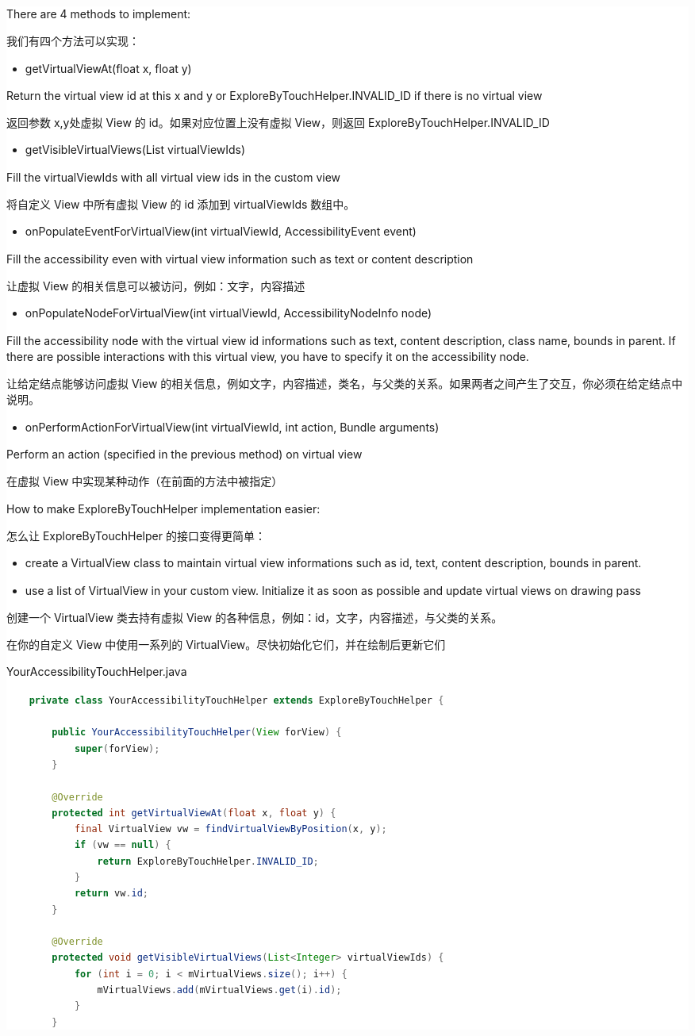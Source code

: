 There are 4 methods to implement:

我们有四个方法可以实现：

- getVirtualViewAt(float x, float y)

Return the virtual view id at this x and y or ExploreByTouchHelper.INVALID_ID if there is no virtual view

返回参数 x,y处虚拟 View 的 id。如果对应位置上没有虚拟 View，则返回 ExploreByTouchHelper.INVALID_ID

- getVisibleVirtualViews(List<Integer> virtualViewIds)

Fill the virtualViewIds with all virtual view ids in the custom view

将自定义 View 中所有虚拟 View 的 id 添加到 virtualViewIds 数组中。

- onPopulateEventForVirtualView(int virtualViewId, AccessibilityEvent event)

Fill the accessibility even with virtual view information such as text or content description

让虚拟 View 的相关信息可以被访问，例如：文字，内容描述

- onPopulateNodeForVirtualView(int virtualViewId, AccessibilityNodeInfo node)

Fill the accessibility node with the virtual view id informations such as text, content description, class name, bounds in parent. If there are possible interactions with this virtual view, you have to specify it on the accessibility node.

让给定结点能够访问虚拟 View 的相关信息，例如文字，内容描述，类名，与父类的关系。如果两者之间产生了交互，你必须在给定结点中说明。

- onPerformActionForVirtualView(int virtualViewId, int action, Bundle arguments)

Perform an action (specified in the previous method) on virtual view

在虚拟 View 中实现某种动作（在前面的方法中被指定）

How to make ExploreByTouchHelper implementation easier:

怎么让 ExploreByTouchHelper 的接口变得更简单：

- create a VirtualView class to maintain virtual view informations such as id, text, content description, bounds in parent.

- use a list of VirtualView in your custom view. Initialize it as soon as possible and update virtual views on drawing pass

创建一个 VirtualView 类去持有虚拟 View 的各种信息，例如：id，文字，内容描述，与父类的关系。

在你的自定义 View 中使用一系列的 VirtualView。尽快初始化它们，并在绘制后更新它们

YourAccessibilityTouchHelper.java

```java
	private class YourAccessibilityTouchHelper extends ExploreByTouchHelper {
	
	    public YourAccessibilityTouchHelper(View forView) {
	        super(forView);
	    }
	
	    @Override
	    protected int getVirtualViewAt(float x, float y) {
	        final VirtualView vw = findVirtualViewByPosition(x, y);
	        if (vw == null) {
	            return ExploreByTouchHelper.INVALID_ID;
	        }
	        return vw.id;
	    }
	
	    @Override
	    protected void getVisibleVirtualViews(List<Integer> virtualViewIds) {
	        for (int i = 0; i < mVirtualViews.size(); i++) {
	            mVirtualViews.add(mVirtualViews.get(i).id);
	        }
	    }
```